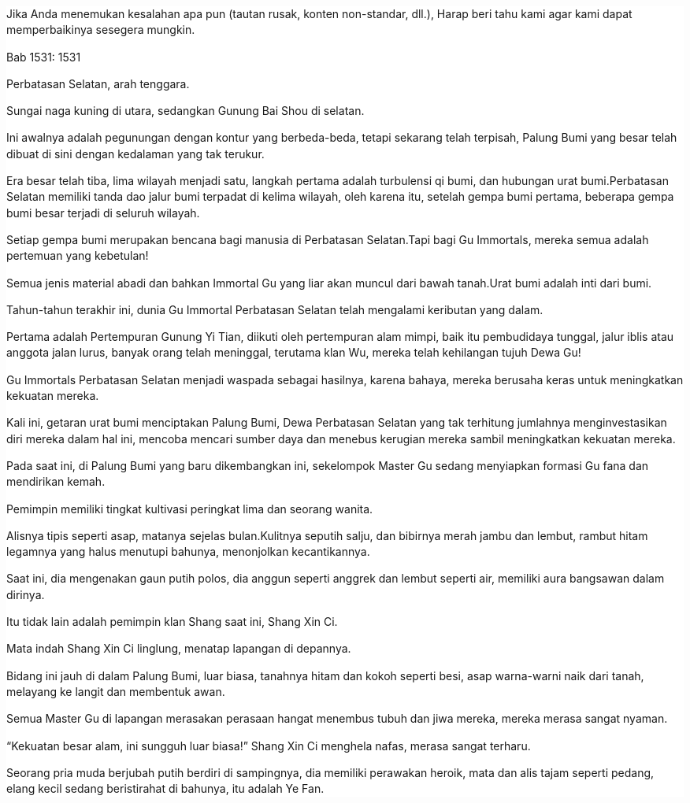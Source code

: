 Jika Anda menemukan kesalahan apa pun (tautan rusak, konten non-standar, dll.), Harap beri tahu kami agar kami dapat memperbaikinya sesegera mungkin.

Bab 1531: 1531

Perbatasan Selatan, arah tenggara.

Sungai naga kuning di utara, sedangkan Gunung Bai Shou di selatan.

Ini awalnya adalah pegunungan dengan kontur yang berbeda-beda, tetapi sekarang telah terpisah, Palung Bumi yang besar telah dibuat di sini dengan kedalaman yang tak terukur.

Era besar telah tiba, lima wilayah menjadi satu, langkah pertama adalah turbulensi qi bumi, dan hubungan urat bumi.Perbatasan Selatan memiliki tanda dao jalur bumi terpadat di kelima wilayah, oleh karena itu, setelah gempa bumi pertama, beberapa gempa bumi besar terjadi di seluruh wilayah.

Setiap gempa bumi merupakan bencana bagi manusia di Perbatasan Selatan.Tapi bagi Gu Immortals, mereka semua adalah pertemuan yang kebetulan!

Semua jenis material abadi dan bahkan Immortal Gu yang liar akan muncul dari bawah tanah.Urat bumi adalah inti dari bumi.

Tahun-tahun terakhir ini, dunia Gu Immortal Perbatasan Selatan telah mengalami keributan yang dalam.

Pertama adalah Pertempuran Gunung Yi Tian, ​​diikuti oleh pertempuran alam mimpi, baik itu pembudidaya tunggal, jalur iblis atau anggota jalan lurus, banyak orang telah meninggal, terutama klan Wu, mereka telah kehilangan tujuh Dewa Gu!

Gu Immortals Perbatasan Selatan menjadi waspada sebagai hasilnya, karena bahaya, mereka berusaha keras untuk meningkatkan kekuatan mereka.

Kali ini, getaran urat bumi menciptakan Palung Bumi, Dewa Perbatasan Selatan yang tak terhitung jumlahnya menginvestasikan diri mereka dalam hal ini, mencoba mencari sumber daya dan menebus kerugian mereka sambil meningkatkan kekuatan mereka.

Pada saat ini, di Palung Bumi yang baru dikembangkan ini, sekelompok Master Gu sedang menyiapkan formasi Gu fana dan mendirikan kemah.

Pemimpin memiliki tingkat kultivasi peringkat lima dan seorang wanita.

Alisnya tipis seperti asap, matanya sejelas bulan.Kulitnya seputih salju, dan bibirnya merah jambu dan lembut, rambut hitam legamnya yang halus menutupi bahunya, menonjolkan kecantikannya.

Saat ini, dia mengenakan gaun putih polos, dia anggun seperti anggrek dan lembut seperti air, memiliki aura bangsawan dalam dirinya.

Itu tidak lain adalah pemimpin klan Shang saat ini, Shang Xin Ci.

Mata indah Shang Xin Ci linglung, menatap lapangan di depannya.

Bidang ini jauh di dalam Palung Bumi, luar biasa, tanahnya hitam dan kokoh seperti besi, asap warna-warni naik dari tanah, melayang ke langit dan membentuk awan.

Semua Master Gu di lapangan merasakan perasaan hangat menembus tubuh dan jiwa mereka, mereka merasa sangat nyaman.

“Kekuatan besar alam, ini sungguh luar biasa!” Shang Xin Ci menghela nafas, merasa sangat terharu.

Seorang pria muda berjubah putih berdiri di sampingnya, dia memiliki perawakan heroik, mata dan alis tajam seperti pedang, elang kecil sedang beristirahat di bahunya, itu adalah Ye Fan.
